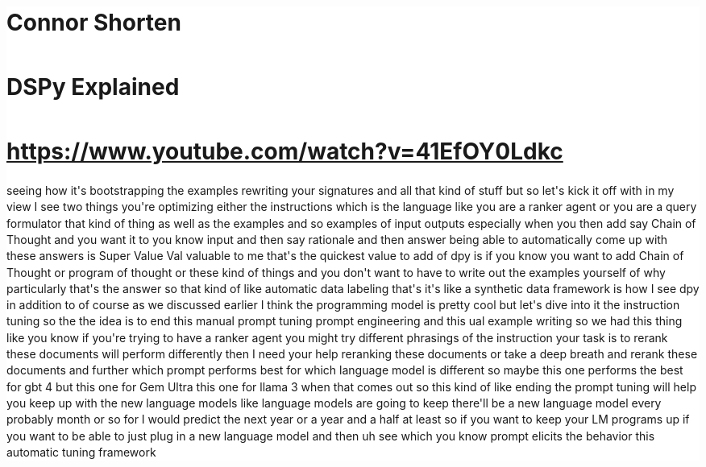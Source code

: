 # Connor Shorten
# DSPy Explained
# https://www.youtube.com/watch?v=41EfOY0Ldkc

seeing how it's bootstrapping the
examples rewriting your signatures and
all that kind of stuff but so let's kick
it off with in my view I see two things
you're optimizing either the
instructions which is the language like
you are a ranker agent or you are a
query formulator that kind of thing as
well as the examples and so examples of
input outputs especially when you then
add say Chain of Thought and you want it
to you know input and then say rationale
and then answer being able to
automatically come up with these answers
is Super Value Val valuable to me that's
the quickest value to add of dpy is if
you know you want to add Chain of
Thought or program of thought or these
kind of things and you don't want to
have to write out the examples yourself
of why particularly that's the answer so
that kind of like automatic data
labeling that's it's like a synthetic
data framework is how I see dpy in
addition to of course as we discussed
earlier I think the programming model is
pretty cool but let's dive into it the
instruction tuning so the the idea is to
end this manual prompt tuning prompt
engineering and this ual example writing
so we had this thing like you know if
you're trying to have a ranker agent you
might try different phrasings of the
instruction your task is to rerank these
documents will perform differently then
I need your help reranking these
documents or take a deep breath and
rerank these documents and further which
prompt performs best for which language
model is different so maybe this one
performs the best for gbt 4 but this one
for Gem Ultra this one for llama 3 when
that comes out so this kind of like
ending the prompt tuning will help you
keep up with the new language models
like language models are going to keep
there'll be a new language model every
probably month or so for I would predict
the next year or a year and a half at
least so if you want to keep your LM
programs up if you want to be able to
just plug in a new language model and
then uh see which you know prompt
elicits the
behavior this automatic tuning framework